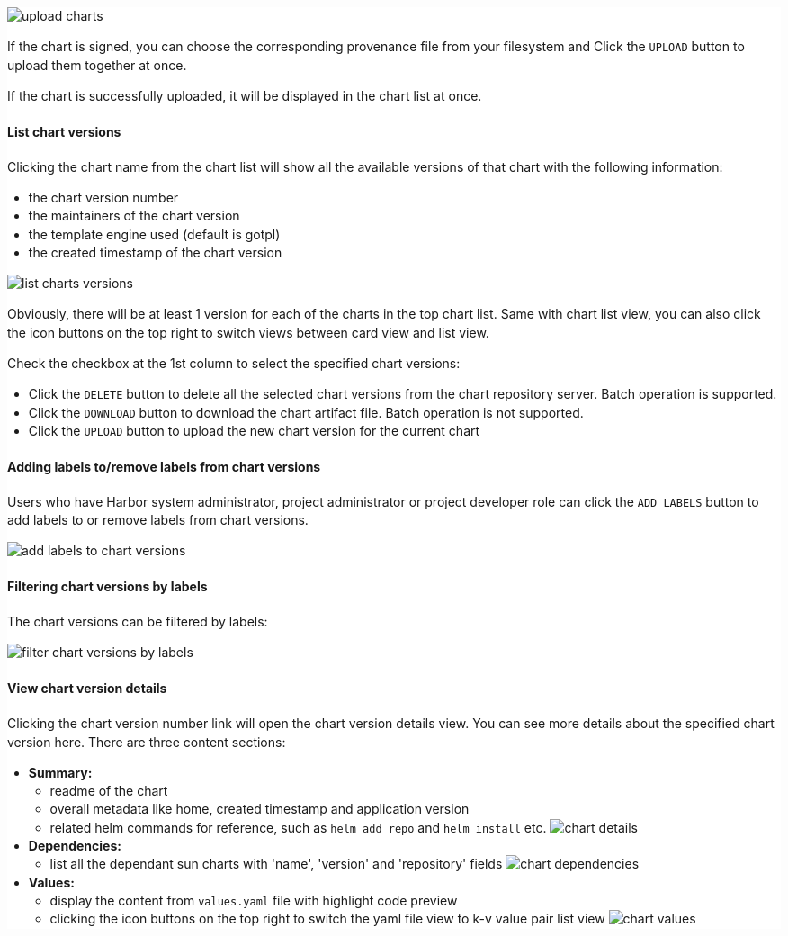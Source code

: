 ![upload charts](img/chartrepo/upload_charts.png)

If the chart is signed, you can choose the corresponding provenance file from your filesystem and Click the `UPLOAD` button to upload them together at once.

If the chart is successfully uploaded, it will be displayed in the chart list at once.

#### List chart versions
Clicking the chart name from the chart list will show all the available versions of that chart with the following information:
* the chart version number
* the maintainers of the chart version
* the template engine used (default is gotpl)
* the created timestamp of the chart version

![list charts versions](img/chartrepo/list_chart_versions.png)

Obviously, there will be at least 1 version for each of the charts in the top chart list. Same with chart list view, you can also click the icon buttons on the top right to switch views between card view and list view.

Check the checkbox at the 1st column to select the specified chart versions:
* Click the `DELETE` button to delete all the selected chart versions from the chart repository server. Batch operation is supported.
* Click the `DOWNLOAD` button to download the chart artifact file. Batch operation is not supported.
* Click the `UPLOAD` button to upload the new chart version for the current chart

#### Adding labels to/remove labels from chart versions
Users who have Harbor system administrator, project administrator or project developer role can click the `ADD LABELS` button to add labels to or remove labels from chart versions.

![add labels to chart versions](img/chartrepo/add_labesl_to_chart_versions.png)


#### Filtering chart versions by labels
The chart versions can be filtered by labels:

![filter chart versions by labels](img/chartrepo/filter_chart_versions_by_label.png)

#### View chart version details
Clicking the chart version number link will open the chart version details view. You can see more details about the specified chart version here. There are three content sections:
* **Summary:**
  * readme of the chart
  * overall metadata like home, created timestamp and application version
  * related helm commands for reference, such as `helm add repo` and `helm install` etc.
![chart details](img/chartrepo/chart_details.png)
* **Dependencies:**
  * list all the dependant sun charts with 'name', 'version' and 'repository' fields
![chart dependencies](img/chartrepo/chart_dependencies.png)
* **Values:**
  * display the content from `values.yaml` file with highlight code preview
  * clicking the icon buttons on the top right to switch the yaml file view to k-v value pair list view
![chart values](img/chartrepo/chart_values.png)
